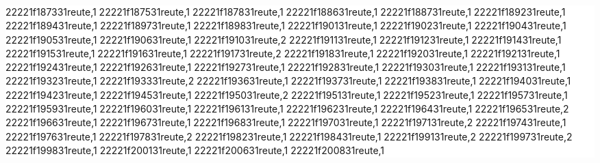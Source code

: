 22221f187331reute,1
22221f187531reute,1
22221f187831reute,1
22221f188631reute,1
22221f188731reute,1
22221f189231reute,1
22221f189431reute,1
22221f189731reute,1
22221f189831reute,1
22221f190131reute,1
22221f190231reute,1
22221f190431reute,1
22221f190531reute,1
22221f190631reute,1
22221f191031reute,2
22221f191131reute,1
22221f191231reute,1
22221f191431reute,1
22221f191531reute,1
22221f191631reute,1
22221f191731reute,2
22221f191831reute,1
22221f192031reute,1
22221f192131reute,1
22221f192431reute,1
22221f192631reute,1
22221f192731reute,1
22221f192831reute,1
22221f193031reute,1
22221f193131reute,1
22221f193231reute,1
22221f193331reute,2
22221f193631reute,1
22221f193731reute,1
22221f193831reute,1
22221f194031reute,1
22221f194231reute,1
22221f194531reute,1
22221f195031reute,2
22221f195131reute,1
22221f195231reute,1
22221f195731reute,1
22221f195931reute,1
22221f196031reute,1
22221f196131reute,1
22221f196231reute,1
22221f196431reute,1
22221f196531reute,2
22221f196631reute,1
22221f196731reute,1
22221f196831reute,1
22221f197031reute,1
22221f197131reute,2
22221f197431reute,1
22221f197631reute,1
22221f197831reute,2
22221f198231reute,1
22221f198431reute,1
22221f199131reute,2
22221f199731reute,2
22221f199831reute,1
22221f200131reute,1
22221f200631reute,1
22221f200831reute,1